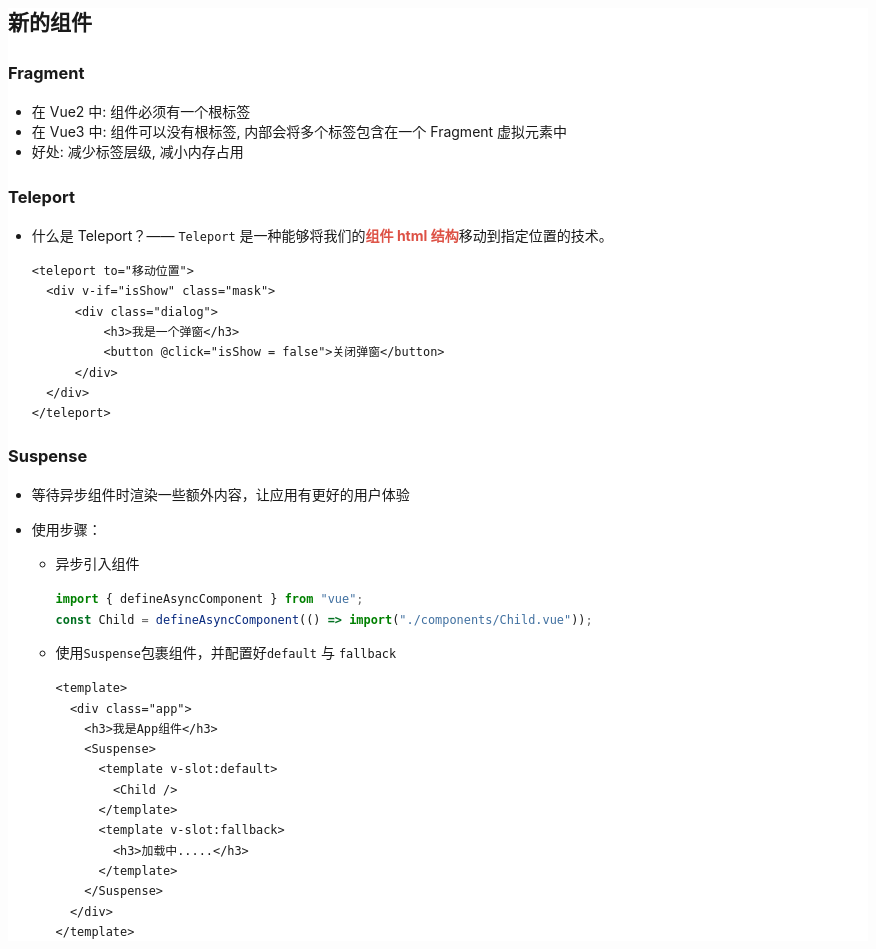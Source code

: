 ## 新的组件

### Fragment

- 在 Vue2 中: 组件必须有一个根标签
- 在 Vue3 中: 组件可以没有根标签, 内部会将多个标签包含在一个 Fragment 虚拟元素中
- 好处: 减少标签层级, 减小内存占用

### Teleport

- 什么是 Teleport？—— `Teleport` 是一种能够将我们的<strong style="color:#DD5145">组件 html 结构</strong>移动到指定位置的技术。

  ```vue
  <teleport to="移动位置">
  	<div v-if="isShow" class="mask">
  		<div class="dialog">
  			<h3>我是一个弹窗</h3>
  			<button @click="isShow = false">关闭弹窗</button>
  		</div>
  	</div>
  </teleport>
  ```

### Suspense

- 等待异步组件时渲染一些额外内容，让应用有更好的用户体验

- 使用步骤：

  - 异步引入组件

    ```js
    import { defineAsyncComponent } from "vue";
    const Child = defineAsyncComponent(() => import("./components/Child.vue"));
    ```

  - 使用`Suspense`包裹组件，并配置好`default` 与 `fallback`

    ```vue
    <template>
      <div class="app">
        <h3>我是App组件</h3>
        <Suspense>
          <template v-slot:default>
            <Child />
          </template>
          <template v-slot:fallback>
            <h3>加载中.....</h3>
          </template>
        </Suspense>
      </div>
    </template>
    ```
